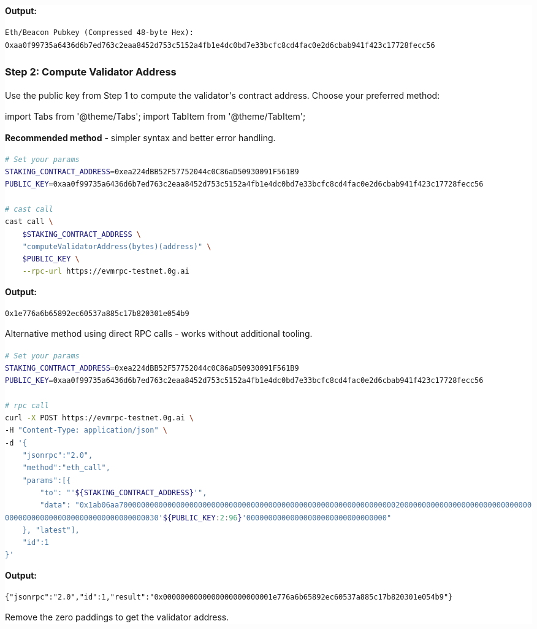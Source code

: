 **Output:**
```
Eth/Beacon Pubkey (Compressed 48-byte Hex):
0xaa0f99735a6436d6b7ed763c2eaa8452d753c5152a4fb1e4dc0bd7e33bcfc8cd4fac0e2d6cbab941f423c17728fecc56
```

### Step 2: Compute Validator Address

Use the public key from Step 1 to compute the validator's contract address. Choose your preferred method:

import Tabs from '@theme/Tabs';
import TabItem from '@theme/TabItem';

<Tabs>
<TabItem value="cast" label="Foundry Cast" default>

**Recommended method** - simpler syntax and better error handling.

```bash
# Set your params
STAKING_CONTRACT_ADDRESS=0xea224dBB52F57752044c0C86aD50930091F561B9
PUBLIC_KEY=0xaa0f99735a6436d6b7ed763c2eaa8452d753c5152a4fb1e4dc0bd7e33bcfc8cd4fac0e2d6cbab941f423c17728fecc56

# cast call
cast call \
    $STAKING_CONTRACT_ADDRESS \
    "computeValidatorAddress(bytes)(address)" \
    $PUBLIC_KEY \
    --rpc-url https://evmrpc-testnet.0g.ai
```
**Output:**
```
0x1e776a6b65892ec60537a885c17b820301e054b9
```

</TabItem>
<TabItem value="curl" label="curl/RPC">

Alternative method using direct RPC calls - works without additional tooling.

```bash
# Set your params
STAKING_CONTRACT_ADDRESS=0xea224dBB52F57752044c0C86aD50930091F561B9
PUBLIC_KEY=0xaa0f99735a6436d6b7ed763c2eaa8452d753c5152a4fb1e4dc0bd7e33bcfc8cd4fac0e2d6cbab941f423c17728fecc56

# rpc call
curl -X POST https://evmrpc-testnet.0g.ai \
-H "Content-Type: application/json" \
-d '{
    "jsonrpc":"2.0",
    "method":"eth_call", 
    "params":[{
        "to": "'${STAKING_CONTRACT_ADDRESS}'",
        "data": "0x1ab06aa700000000000000000000000000000000000000000000000000000000000000200000000000000000000000000000000000000000000000000000000000000030'${PUBLIC_KEY:2:96}'00000000000000000000000000000000"
    }, "latest"],
    "id":1
}'
```
**Output:**
```
{"jsonrpc":"2.0","id":1,"result":"0x0000000000000000000000001e776a6b65892ec60537a885c17b820301e054b9"}
```
Remove the zero paddings to get the validator address.